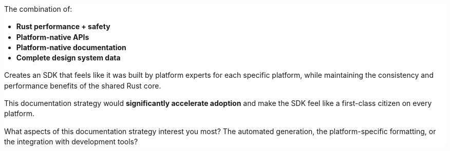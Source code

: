The combination of:

- **Rust performance + safety**
- **Platform-native APIs**
- **Platform-native documentation**
- **Complete design system data**

Creates an SDK that feels like it was built by platform experts for each specific platform, while maintaining the consistency and performance benefits of the shared Rust core.

This documentation strategy would **significantly accelerate adoption** and make the SDK feel like a first-class citizen on every platform.

What aspects of this documentation strategy interest you most? The automated generation, the platform-specific formatting, or the integration with development tools?
